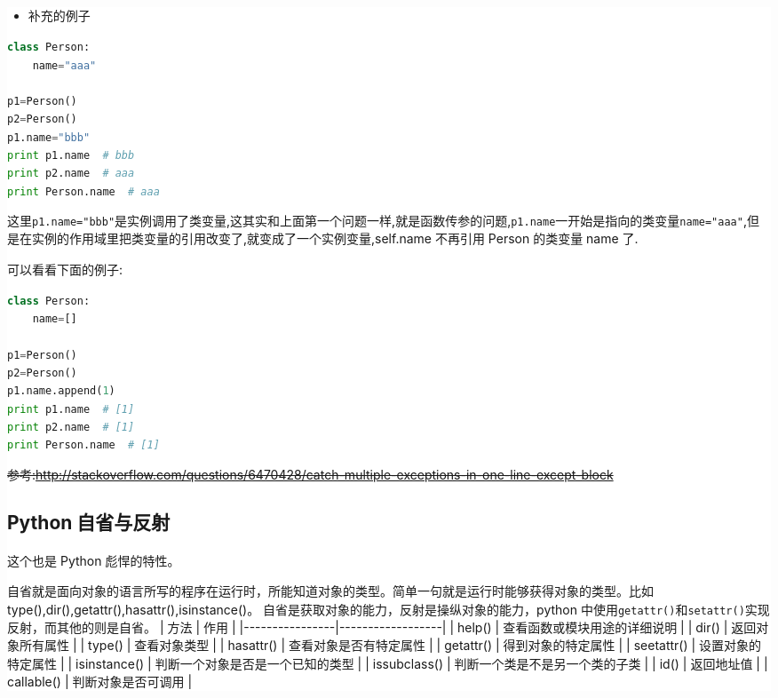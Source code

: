 - 补充的例子

```python
class Person:
    name="aaa"

p1=Person()
p2=Person()
p1.name="bbb"
print p1.name  # bbb
print p2.name  # aaa
print Person.name  # aaa
```

这里`p1.name="bbb"`是实例调用了类变量,这其实和上面第一个问题一样,就是函数传参的问题,`p1.name`一开始是指向的类变量`name="aaa"`,但是在实例的作用域里把类变量的引用改变了,就变成了一个实例变量,self.name 不再引用 Person 的类变量 name 了.

可以看看下面的例子:

```python
class Person:
    name=[]

p1=Person()
p2=Person()
p1.name.append(1)
print p1.name  # [1]
print p2.name  # [1]
print Person.name  # [1]
```

~~参考:http://stackoverflow.com/questions/6470428/catch-multiple-exceptions-in-one-line-except-block~~

## Python 自省与反射

这个也是 Python 彪悍的特性。

自省就是面向对象的语言所写的程序在运行时，所能知道对象的类型。简单一句就是运行时能够获得对象的类型。比如 type(),dir(),getattr(),hasattr(),isinstance()。
自省是获取对象的能力，反射是操纵对象的能力，python 中使用`getattr()`和`setattr()`实现反射，而其他的则是自省。
| 方法             | 作用               |
|----------------|------------------|
| help()       | 查看函数或模块用途的详细说明   |
| dir()        | 返回对象所有属性         |
| type()       | 查看对象类型           |
| hasattr()    | 查看对象是否有特定属性      |
| getattr()    | 得到对象的特定属性        |
| seetattr()   | 设置对象的特定属性        |
| isinstance() | 判断一个对象是否是一个已知的类型 |
| issubclass() | 判断一个类是不是另一个类的子类  |
| id()         | 返回地址值            |
| callable()   | 判断对象是否可调用        |
